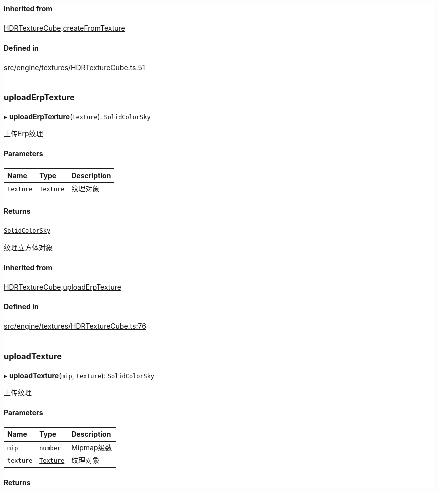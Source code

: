 #### Inherited from

[HDRTextureCube](HDRTextureCube.md).[createFromTexture](HDRTextureCube.md#createfromtexture)

#### Defined in

[src/engine/textures/HDRTextureCube.ts:51](https://github.com/Orillusion/orillusion/blob/main/src/engine/textures/HDRTextureCube.ts#L51)

___

### uploadErpTexture

▸ **uploadErpTexture**(`texture`): [`SolidColorSky`](SolidColorSky.md)

上传Erp纹理

#### Parameters

| Name | Type | Description |
| :------ | :------ | :------ |
| `texture` | [`Texture`](Texture.md) | 纹理对象 |

#### Returns

[`SolidColorSky`](SolidColorSky.md)

纹理立方体对象

#### Inherited from

[HDRTextureCube](HDRTextureCube.md).[uploadErpTexture](HDRTextureCube.md#uploaderptexture)

#### Defined in

[src/engine/textures/HDRTextureCube.ts:76](https://github.com/Orillusion/orillusion/blob/main/src/engine/textures/HDRTextureCube.ts#L76)

___

### uploadTexture

▸ **uploadTexture**(`mip`, `texture`): [`SolidColorSky`](SolidColorSky.md)

上传纹理

#### Parameters

| Name | Type | Description |
| :------ | :------ | :------ |
| `mip` | `number` | Mipmap级数 |
| `texture` | [`Texture`](Texture.md) | 纹理对象 |

#### Returns
